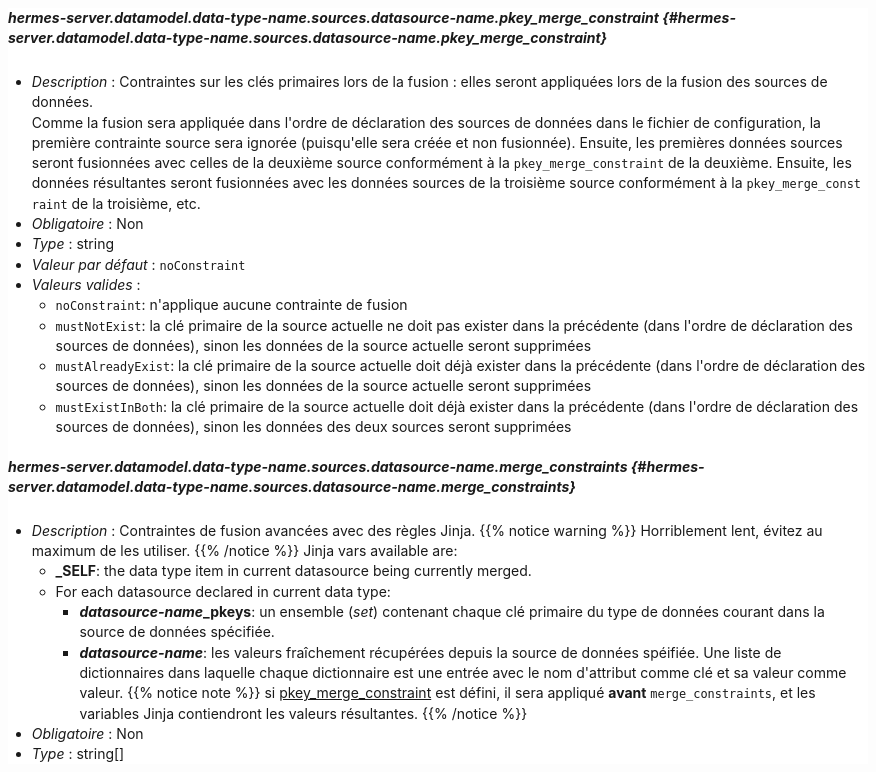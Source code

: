 ##### hermes-server.datamodel.data-type-name.sources.datasource-name.pkey_merge_constraint {#hermes-server.datamodel.data-type-name.sources.datasource-name.pkey_merge_constraint}

- *Description* : Contraintes sur les clés primaires lors de la fusion : elles seront appliquées lors de la fusion des sources de données.  
  Comme la fusion sera appliquée dans l'ordre de déclaration des sources de données dans le fichier de configuration, la première contrainte source sera ignorée (puisqu'elle sera créée et non fusionnée).
  Ensuite, les premières données sources seront fusionnées avec celles de la deuxième source conformément à la `pkey_merge_constraint` de la deuxième. Ensuite, les données résultantes seront fusionnées avec les données sources de la troisième source conformément à la `pkey_merge_constraint` de la troisième, etc.
- *Obligatoire* : Non
- *Type* : string
- *Valeur par défaut* : `noConstraint`
- *Valeurs valides* :
  - `noConstraint`: n'applique aucune contrainte de fusion
  - `mustNotExist`: la clé primaire de la source actuelle ne doit pas exister dans la précédente (dans l'ordre de déclaration des sources de données), sinon les données de la source actuelle seront supprimées
  - `mustAlreadyExist`: la clé primaire de la source actuelle doit déjà exister dans la précédente (dans l'ordre de déclaration des sources de données), sinon les données de la source actuelle seront supprimées
  - `mustExistInBoth`: la clé primaire de la source actuelle doit déjà exister dans la précédente (dans l'ordre de déclaration des sources de données), sinon les données des deux sources seront supprimées

##### hermes-server.datamodel.data-type-name.sources.datasource-name.merge_constraints {#hermes-server.datamodel.data-type-name.sources.datasource-name.merge_constraints}

- *Description* : Contraintes de fusion avancées avec des règles Jinja.
  {{% notice warning %}}
  Horriblement lent, évitez au maximum de les utiliser.
  {{% /notice %}}
  Jinja vars available are:
  - **_SELF**: the data type item in current datasource being currently merged.
  - For each datasource declared in current data type:
    - ***datasource-name*_pkeys**: un ensemble (*set*) contenant chaque clé primaire du type de données courant dans la source de données spécifiée.
    - ***datasource-name***: les valeurs fraîchement récupérées depuis la source de données spéifiée. Une liste de dictionnaires dans laquelle chaque dictionnaire est une entrée avec le nom d'attribut comme clé et sa valeur comme valeur.
  {{% notice note %}}
  si [pkey_merge_constraint](/setup/configuration/hermes-server/#hermes-server.datamodel.data-type-name.sources.datasource-name.pkey_merge_constraint) est défini, il sera appliqué **avant** `merge_constraints`, et les variables Jinja contiendront les valeurs résultantes.
  {{% /notice %}}
- *Obligatoire* : Non
- *Type* : string[]
